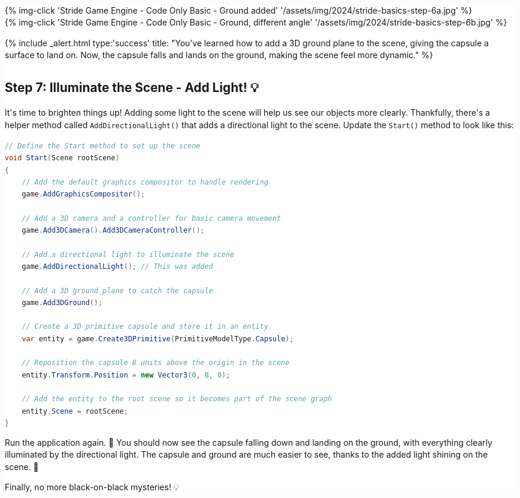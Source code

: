 <div class="row mb-2">
    <div class="col-6">
    {% img-click 'Stride Game Engine - Code Only Basic - Ground added' '/assets/img/2024/stride-basics-step-6a.jpg' %}
    </div>
    <div class="col-6">
    {% img-click 'Stride Game Engine - Code Only Basic - Ground, different angle' '/assets/img/2024/stride-basics-step-6b.jpg' %}
    </div>
</div>

{% include _alert.html type:'success' title: "You’ve learned how to add a 3D ground plane to the scene, giving the capsule a surface to land on. Now, the capsule falls and lands on the ground, making the scene feel more dynamic." %}

## Step 7: Illuminate the Scene - Add Light! 💡

It's time to brighten things up! Adding some light to the scene will help us see our objects more clearly. Thankfully, there's a helper method called `AddDirectionalLight()` that adds a directional light to the scene. Update the `Start()` method to look like this:

```csharp
// Define the Start method to set up the scene
void Start(Scene rootScene)
{
    // Add the default graphics compositor to handle rendering
    game.AddGraphicsCompositor();

    // Add a 3D camera and a controller for basic camera movement
    game.Add3DCamera().Add3DCameraController();

    // Add a directional light to illuminate the scene
    game.AddDirectionalLight(); // This was added

    // Add a 3D ground plane to catch the capsule
    game.Add3DGround();

    // Create a 3D primitive capsule and store it in an entity
    var entity = game.Create3DPrimitive(PrimitiveModelType.Capsule);

    // Reposition the capsule 8 units above the origin in the scene
    entity.Transform.Position = new Vector3(0, 8, 0);

    // Add the entity to the root scene so it becomes part of the scene graph
    entity.Scene = rootScene;
}
```

Run the application again. 🌟 You should now see the capsule falling down and landing on the ground, with everything clearly illuminated by the directional light. The capsule and ground are much easier to see, thanks to the added light shining on the scene. 🎉

Finally, no more black-on-black mysteries! 💡
